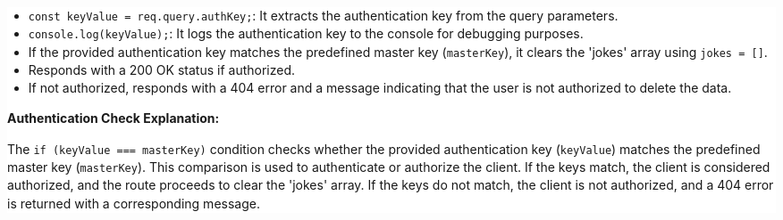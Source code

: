 
- `const keyValue = req.query.authKey;`: It extracts the authentication key from the query parameters.
- `console.log(keyValue);`: It logs the authentication key to the console for debugging purposes.
- If the provided authentication key matches the predefined master key (`masterKey`), it clears the 'jokes' array using `jokes = []`.
- Responds with a 200 OK status if authorized.
- If not authorized, responds with a 404 error and a message indicating that the user is not authorized to delete the data.

**Authentication Check Explanation:**

The `if (keyValue === masterKey)` condition checks whether the provided authentication key (`keyValue`) matches the predefined master key (`masterKey`). This comparison is used to authenticate or authorize the client. If the keys match, the client is considered authorized, and the route proceeds to clear the 'jokes' array. If the keys do not match, the client is not authorized, and a 404 error is returned with a corresponding message.
